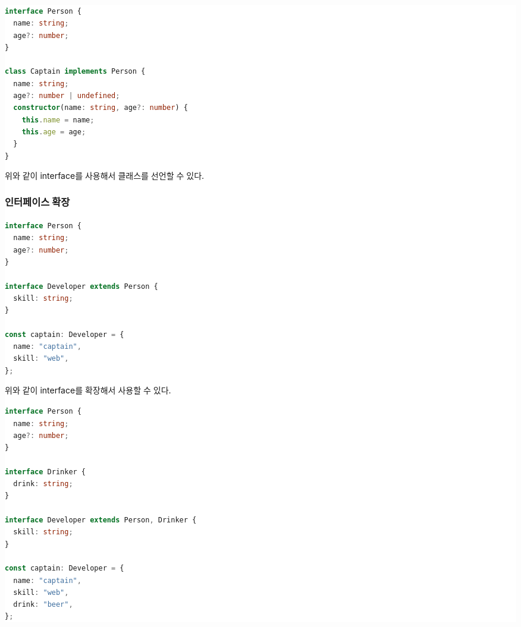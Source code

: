 ```ts
interface Person {
  name: string;
  age?: number;
}

class Captain implements Person {
  name: string;
  age?: number | undefined;
  constructor(name: string, age?: number) {
    this.name = name;
    this.age = age;
  }
}
```

위와 같이 interface를 사용해서 클래스를 선언할 수 있다.

### 인터페이스 확장

```ts
interface Person {
  name: string;
  age?: number;
}

interface Developer extends Person {
  skill: string;
}

const captain: Developer = {
  name: "captain",
  skill: "web",
};
```

위와 같이 interface를 확장해서 사용할 수 있다.

```ts
interface Person {
  name: string;
  age?: number;
}

interface Drinker {
  drink: string;
}

interface Developer extends Person, Drinker {
  skill: string;
}

const captain: Developer = {
  name: "captain",
  skill: "web",
  drink: "beer",
};
```

